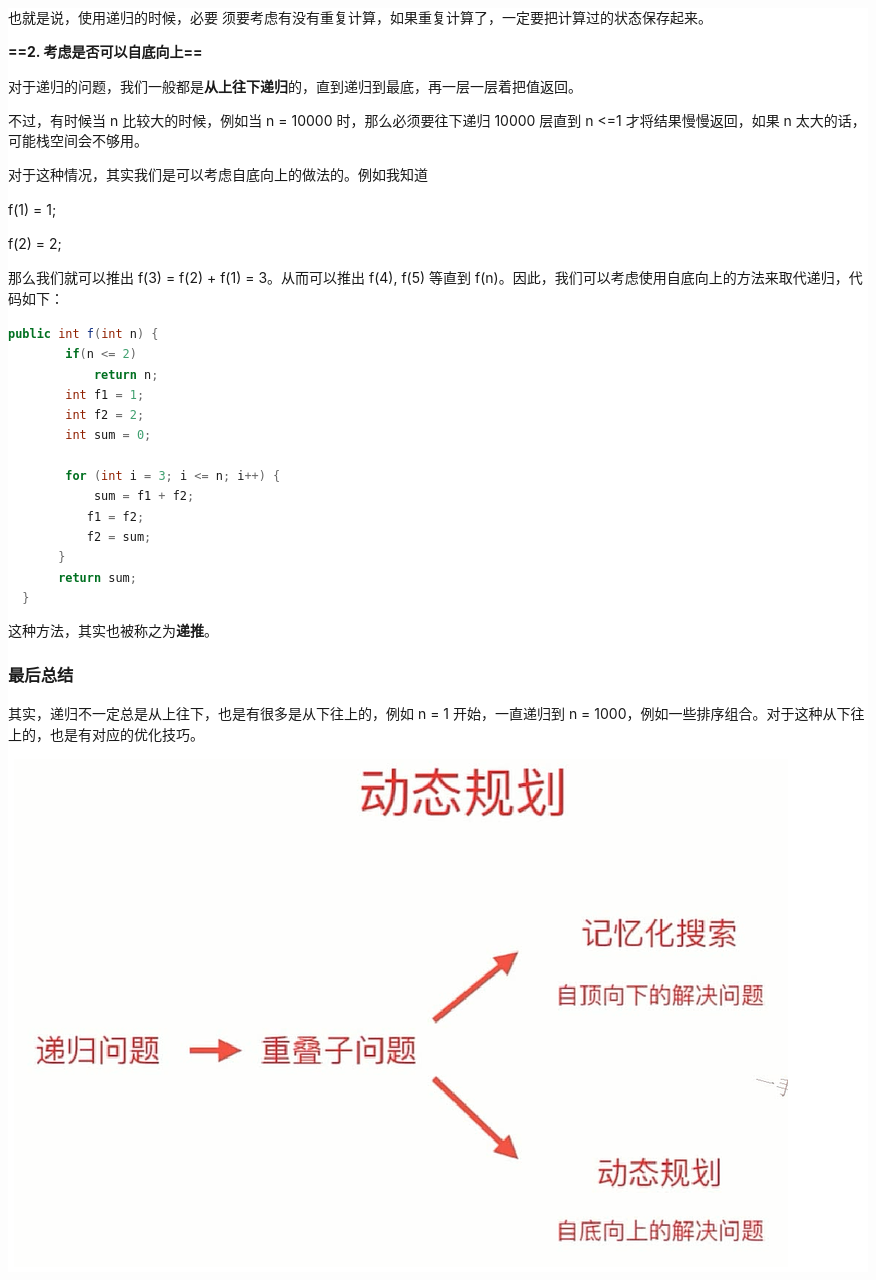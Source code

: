 也就是说，使用递归的时候，必要
须要考虑有没有重复计算，如果重复计算了，一定要把计算过的状态保存起来。

**==2. 考虑是否可以自底向上==**

对于递归的问题，我们一般都是**从上往下递归**的，直到递归到最底，再一层一层着把值返回。

不过，有时候当 n 比较大的时候，例如当 n = 10000 时，那么必须要往下递归 10000 层直到 n <=1 才将结果慢慢返回，如果 n 太大的话，可能栈空间会不够用。

对于这种情况，其实我们是可以考虑自底向上的做法的。例如我知道

f(1) = 1;

f(2) = 2;

那么我们就可以推出 f(3) = f(2) + f(1) = 3。从而可以推出 f(4), f(5) 等直到 f(n)。因此，我们可以考虑使用自底向上的方法来取代递归，代码如下：

```java
public int f(int n) {
        if(n <= 2)
            return n;
        int f1 = 1;
        int f2 = 2;
        int sum = 0;
 
        for (int i = 3; i <= n; i++) {
            sum = f1 + f2;
           f1 = f2;
           f2 = sum;
       }
       return sum;
  }
```

这种方法，其实也被称之为**递推**。

### 最后总结

其实，递归不一定总是从上往下，也是有很多是从下往上的，例如 n = 1 开始，一直递归到 n = 1000，例如一些排序组合。对于这种从下往上的，也是有对应的优化技巧。

![image-20200822183622735](%E9%80%92%E5%BD%92%E8%AF%A6%E8%A7%A3.resource/image-20200822183622735.png)